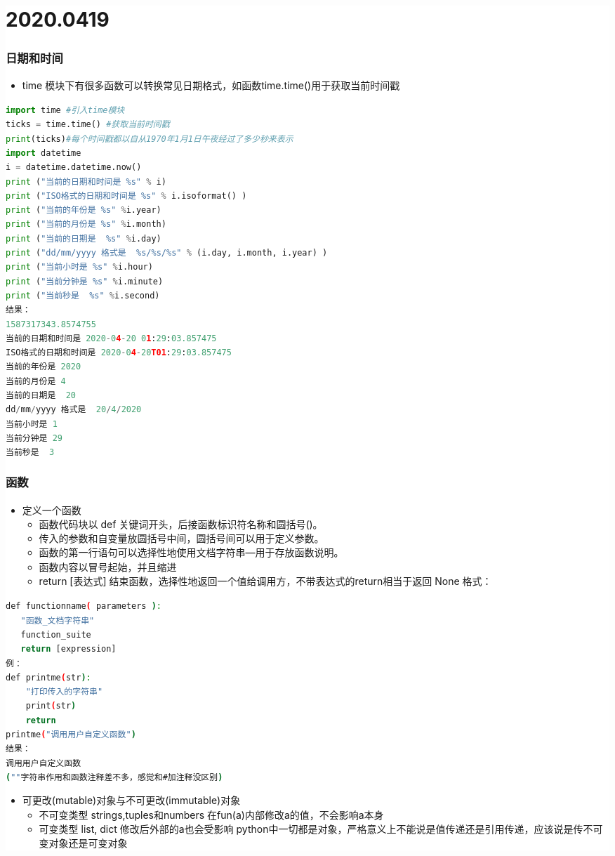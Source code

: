 # 2020.0419
### 日期和时间
* time 模块下有很多函数可以转换常见日期格式，如函数time.time()用于获取当前时间戳
```python
import time #引入time模块
ticks = time.time() #获取当前时间戳
print(ticks)#每个时间戳都以自从1970年1月1日午夜经过了多少秒来表示
import datetime
i = datetime.datetime.now()
print ("当前的日期和时间是 %s" % i)
print ("ISO格式的日期和时间是 %s" % i.isoformat() )
print ("当前的年份是 %s" %i.year)
print ("当前的月份是 %s" %i.month)
print ("当前的日期是  %s" %i.day)
print ("dd/mm/yyyy 格式是  %s/%s/%s" % (i.day, i.month, i.year) )
print ("当前小时是 %s" %i.hour)
print ("当前分钟是 %s" %i.minute)
print ("当前秒是  %s" %i.second)
结果：
1587317343.8574755
当前的日期和时间是 2020-04-20 01:29:03.857475
ISO格式的日期和时间是 2020-04-20T01:29:03.857475
当前的年份是 2020
当前的月份是 4
当前的日期是  20
dd/mm/yyyy 格式是  20/4/2020
当前小时是 1
当前分钟是 29
当前秒是  3
```
### 函数
* 定义一个函数
  * 函数代码块以 def 关键词开头，后接函数标识符名称和圆括号()。
  * 传入的参数和自变量放圆括号中间，圆括号间可以用于定义参数。
  * 函数的第一行语句可以选择性地使用文档字符串—用于存放函数说明。
  * 函数内容以冒号起始，并且缩进
  * return [表达式] 结束函数，选择性地返回一个值给调用方，不带表达式的return相当于返回 None
格式：
```bash
def functionname( parameters ):
   "函数_文档字符串"
   function_suite
   return [expression]
例：
def printme(str):
    "打印传入的字符串" 
    print(str)
    return
printme("调用用户自定义函数")
结果：
调用用户自定义函数
(""字符串作用和函数注释差不多，感觉和#加注释没区别)
```
* 可更改(mutable)对象与不可更改(immutable)对象
	* 不可变类型 strings,tuples和numbers
	在fun(a)内部修改a的值，不会影响a本身
	* 可变类型 list, dict
	修改后外部的a也会受影响
python中一切都是对象，严格意义上不能说是值传递还是引用传递，应该说是传不可变对象还是可变对象
